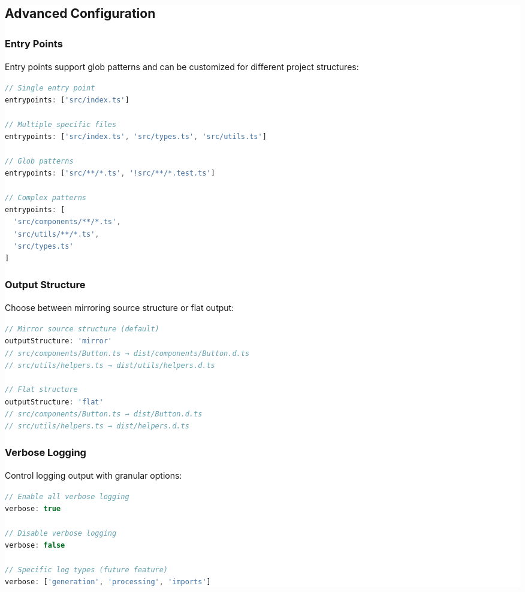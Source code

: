 ## Advanced Configuration

### Entry Points

Entry points support glob patterns and can be customized for different project structures:

```typescript
// Single entry point
entrypoints: ['src/index.ts']

// Multiple specific files
entrypoints: ['src/index.ts', 'src/types.ts', 'src/utils.ts']

// Glob patterns
entrypoints: ['src/**/*.ts', '!src/**/*.test.ts']

// Complex patterns
entrypoints: [
  'src/components/**/*.ts',
  'src/utils/**/*.ts',
  'src/types.ts'
]
```

### Output Structure

Choose between mirroring source structure or flat output:

```typescript
// Mirror source structure (default)
outputStructure: 'mirror'
// src/components/Button.ts → dist/components/Button.d.ts
// src/utils/helpers.ts → dist/utils/helpers.d.ts

// Flat structure
outputStructure: 'flat'
// src/components/Button.ts → dist/Button.d.ts
// src/utils/helpers.ts → dist/helpers.d.ts
```

### Verbose Logging

Control logging output with granular options:

```typescript
// Enable all verbose logging
verbose: true

// Disable verbose logging
verbose: false

// Specific log types (future feature)
verbose: ['generation', 'processing', 'imports']
```
